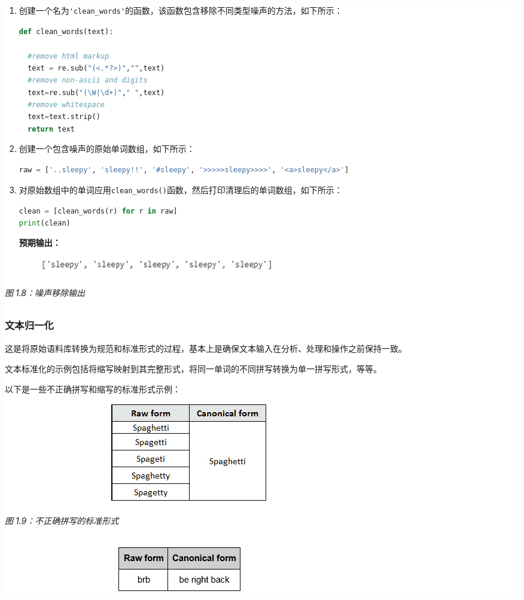 1.  创建一个名为`'clean_words'`的函数，该函数包含移除不同类型噪声的方法，如下所示：

    ```py
    def clean_words(text):

      #remove html markup
      text = re.sub("(<.*?>)","",text)
      #remove non-ascii and digits
      text=re.sub("(\W|\d+)"," ",text)
      #remove whitespace
      text=text.strip()
      return text 
    ```

1.  创建一个包含噪声的原始单词数组，如下所示：

    ```py
    raw = ['..sleepy', 'sleepy!!', '#sleepy', '>>>>>sleepy>>>>', '<a>sleepy</a>']
    ```

1.  对原始数组中的单词应用`clean_words()`函数，然后打印清理后的单词数组，如下所示：

    ```py
    clean = [clean_words(r) for r in raw]
    print(clean)
    ```

    **预期输出：**

![](img/C13783_01_08.jpg)

###### 图 1.8：噪声移除输出

### 文本归一化

这是将原始语料库转换为规范和标准形式的过程，基本上是确保文本输入在分析、处理和操作之前保持一致。

文本标准化的示例包括将缩写映射到其完整形式，将同一单词的不同拼写转换为单一拼写形式，等等。

以下是一些不正确拼写和缩写的标准形式示例：

![图 1.9：不正确拼写的标准形式](img/C13783_01_09.jpg)

###### 图 1.9：不正确拼写的标准形式

![图 1.10：缩写的标准形式](img/C13783_01_10.jpg)

